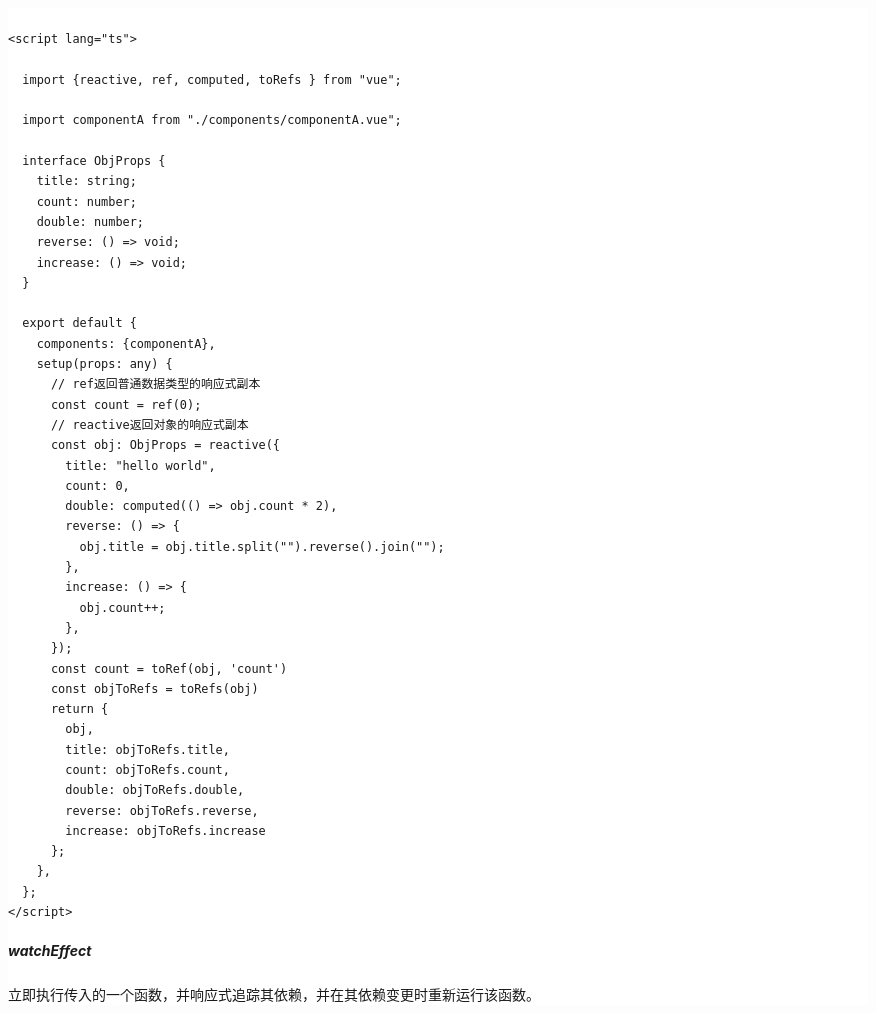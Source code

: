 ```vuejs

<script lang="ts">

  import {reactive, ref, computed, toRefs } from "vue";

  import componentA from "./components/componentA.vue";

  interface ObjProps {
    title: string;
    count: number;
    double: number;
    reverse: () => void;
    increase: () => void;
  }

  export default {
    components: {componentA},
    setup(props: any) {
      // ref返回普通数据类型的响应式副本
      const count = ref(0);
      // reactive返回对象的响应式副本
      const obj: ObjProps = reactive({
        title: "hello world",
        count: 0,
        double: computed(() => obj.count * 2),
        reverse: () => {
          obj.title = obj.title.split("").reverse().join("");
        },
        increase: () => {
          obj.count++;
        },
      });
	  const count = toRef(obj, 'count')
      const objToRefs = toRefs(obj)
      return {
        obj,
        title: objToRefs.title,
        count: objToRefs.count,
        double: objToRefs.double,
        reverse: objToRefs.reverse,
        increase: objToRefs.increase
      };
    },
  };
</script>
```



##### watchEffect

立即执行传入的一个函数，并响应式追踪其依赖，并在其依赖变更时重新运行该函数。
